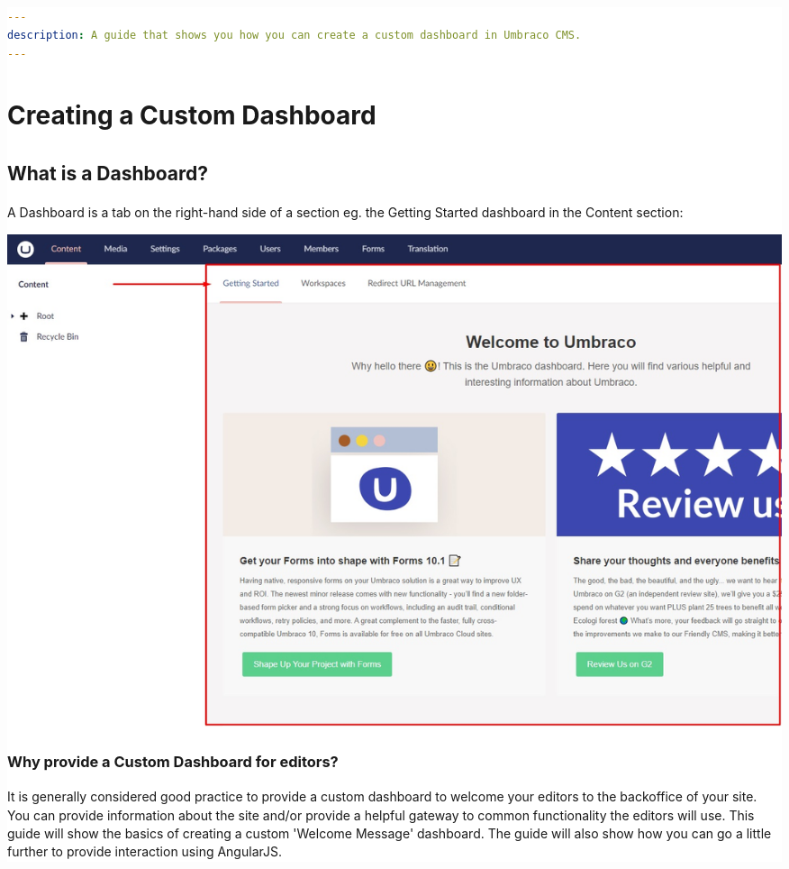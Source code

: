 ```yaml
---
description: A guide that shows you how you can create a custom dashboard in Umbraco CMS.
---
```


# Creating a Custom Dashboard

## What is a Dashboard?

A Dashboard is a tab on the right-hand side of a section eg. the Getting Started dashboard in the Content section:

![Welcome dashboard](<./images/whatisadashboard-v10 (1) (1) (1).jpg>)

### Why provide a Custom Dashboard for editors?

It is generally considered good practice to provide a custom dashboard to welcome your editors to the backoffice of your site. You can provide information about the site and/or provide a helpful gateway to common functionality the editors will use. This guide will show the basics of creating a custom 'Welcome Message' dashboard. The guide will also show how you can go a little further to provide interaction using AngularJS.
